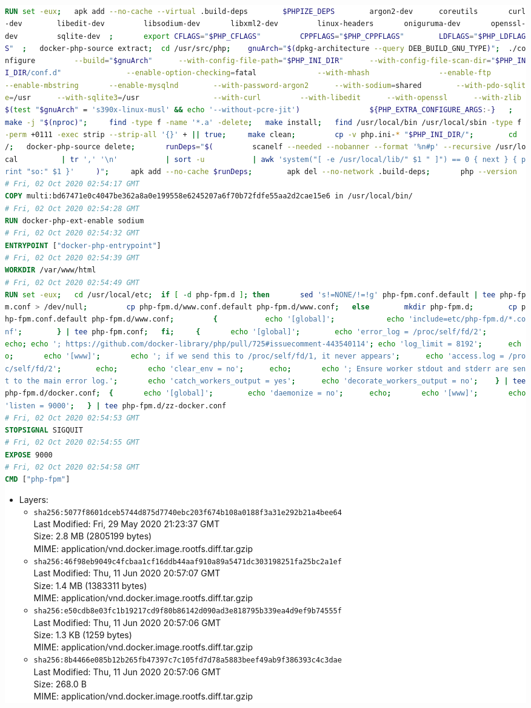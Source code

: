 ```dockerfile
RUN set -eux; 	apk add --no-cache --virtual .build-deps 		$PHPIZE_DEPS 		argon2-dev 		coreutils 		curl-dev 		libedit-dev 		libsodium-dev 		libxml2-dev 		linux-headers 		oniguruma-dev 		openssl-dev 		sqlite-dev 	; 		export CFLAGS="$PHP_CFLAGS" 		CPPFLAGS="$PHP_CPPFLAGS" 		LDFLAGS="$PHP_LDFLAGS" 	; 	docker-php-source extract; 	cd /usr/src/php; 	gnuArch="$(dpkg-architecture --query DEB_BUILD_GNU_TYPE)"; 	./configure 		--build="$gnuArch" 		--with-config-file-path="$PHP_INI_DIR" 		--with-config-file-scan-dir="$PHP_INI_DIR/conf.d" 				--enable-option-checking=fatal 				--with-mhash 				--enable-ftp 		--enable-mbstring 		--enable-mysqlnd 		--with-password-argon2 		--with-sodium=shared 		--with-pdo-sqlite=/usr 		--with-sqlite3=/usr 				--with-curl 		--with-libedit 		--with-openssl 		--with-zlib 				$(test "$gnuArch" = 's390x-linux-musl' && echo '--without-pcre-jit') 				${PHP_EXTRA_CONFIGURE_ARGS:-} 	; 	make -j "$(nproc)"; 	find -type f -name '*.a' -delete; 	make install; 	find /usr/local/bin /usr/local/sbin -type f -perm +0111 -exec strip --strip-all '{}' + || true; 	make clean; 		cp -v php.ini-* "$PHP_INI_DIR/"; 		cd /; 	docker-php-source delete; 		runDeps="$( 		scanelf --needed --nobanner --format '%n#p' --recursive /usr/local 			| tr ',' '\n' 			| sort -u 			| awk 'system("[ -e /usr/local/lib/" $1 " ]") == 0 { next } { print "so:" $1 }' 	)"; 	apk add --no-cache $runDeps; 		apk del --no-network .build-deps; 		php --version
# Fri, 02 Oct 2020 02:54:17 GMT
COPY multi:bd67471e0c4047be362a8a0e199558e6245207a6f70b72fdfe55aa2d2cae15e6 in /usr/local/bin/ 
# Fri, 02 Oct 2020 02:54:28 GMT
RUN docker-php-ext-enable sodium
# Fri, 02 Oct 2020 02:54:32 GMT
ENTRYPOINT ["docker-php-entrypoint"]
# Fri, 02 Oct 2020 02:54:39 GMT
WORKDIR /var/www/html
# Fri, 02 Oct 2020 02:54:49 GMT
RUN set -eux; 	cd /usr/local/etc; 	if [ -d php-fpm.d ]; then 		sed 's!=NONE/!=!g' php-fpm.conf.default | tee php-fpm.conf > /dev/null; 		cp php-fpm.d/www.conf.default php-fpm.d/www.conf; 	else 		mkdir php-fpm.d; 		cp php-fpm.conf.default php-fpm.d/www.conf; 		{ 			echo '[global]'; 			echo 'include=etc/php-fpm.d/*.conf'; 		} | tee php-fpm.conf; 	fi; 	{ 		echo '[global]'; 		echo 'error_log = /proc/self/fd/2'; 		echo; echo '; https://github.com/docker-library/php/pull/725#issuecomment-443540114'; echo 'log_limit = 8192'; 		echo; 		echo '[www]'; 		echo '; if we send this to /proc/self/fd/1, it never appears'; 		echo 'access.log = /proc/self/fd/2'; 		echo; 		echo 'clear_env = no'; 		echo; 		echo '; Ensure worker stdout and stderr are sent to the main error log.'; 		echo 'catch_workers_output = yes'; 		echo 'decorate_workers_output = no'; 	} | tee php-fpm.d/docker.conf; 	{ 		echo '[global]'; 		echo 'daemonize = no'; 		echo; 		echo '[www]'; 		echo 'listen = 9000'; 	} | tee php-fpm.d/zz-docker.conf
# Fri, 02 Oct 2020 02:54:53 GMT
STOPSIGNAL SIGQUIT
# Fri, 02 Oct 2020 02:54:55 GMT
EXPOSE 9000
# Fri, 02 Oct 2020 02:54:58 GMT
CMD ["php-fpm"]
```

-	Layers:
	-	`sha256:5077f8601dceb5744d875d7740ebc203f674b108a0188f3a31e292b21a4bee64`  
		Last Modified: Fri, 29 May 2020 21:23:37 GMT  
		Size: 2.8 MB (2805199 bytes)  
		MIME: application/vnd.docker.image.rootfs.diff.tar.gzip
	-	`sha256:46f98eb9049c4fcbaa1cf16ddb44aaf910a89a5471dc303198251fa25bc2a1ef`  
		Last Modified: Thu, 11 Jun 2020 20:57:07 GMT  
		Size: 1.4 MB (1383311 bytes)  
		MIME: application/vnd.docker.image.rootfs.diff.tar.gzip
	-	`sha256:e50cdb8e03fc1b19217cd9f80b86142d090ad3e818795b339ea4d9ef9b74555f`  
		Last Modified: Thu, 11 Jun 2020 20:57:06 GMT  
		Size: 1.3 KB (1259 bytes)  
		MIME: application/vnd.docker.image.rootfs.diff.tar.gzip
	-	`sha256:8b4466e085b12b265fb47397c7c105fd7d78a5883beef49ab9f386393c4c3dae`  
		Last Modified: Thu, 11 Jun 2020 20:57:06 GMT  
		Size: 268.0 B  
		MIME: application/vnd.docker.image.rootfs.diff.tar.gzip